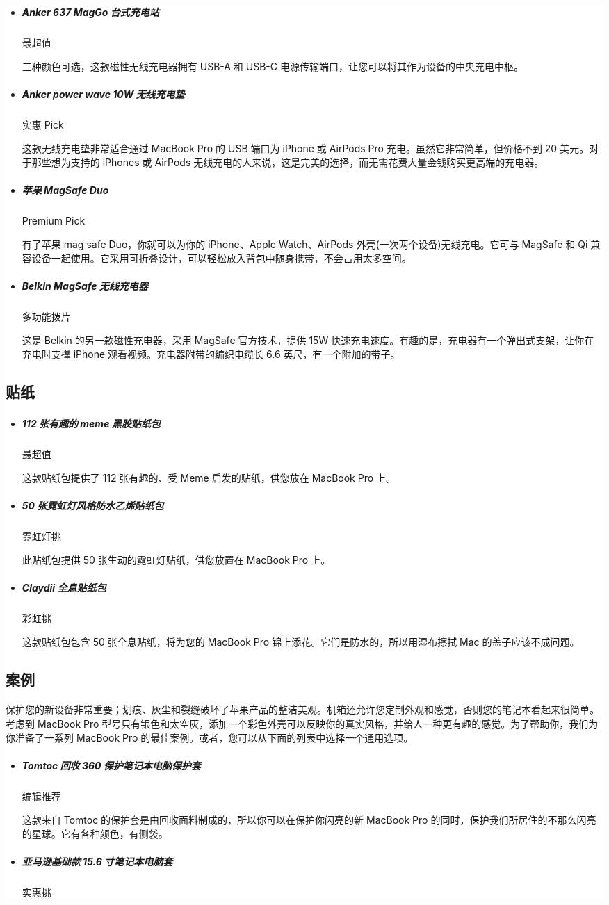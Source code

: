 *   ##### Anker 637 MagGo 台式充电站

    最超值

    三种颜色可选，这款磁性无线充电器拥有 USB-A 和 USB-C 电源传输端口，让您可以将其作为设备的中央充电中枢。

*   ##### Anker power wave 10W 无线充电垫

    实惠 Pick

    这款无线充电垫非常适合通过 MacBook Pro 的 USB 端口为 iPhone 或 AirPods Pro 充电。虽然它非常简单，但价格不到 20 美元。对于那些想为支持的 iPhones 或 AirPods 无线充电的人来说，这是完美的选择，而无需花费大量金钱购买更高端的充电器。

*   ##### 苹果 MagSafe Duo

    Premium Pick

    有了苹果 mag safe Duo，你就可以为你的 iPhone、Apple Watch、AirPods 外壳(一次两个设备)无线充电。它可与 MagSafe 和 Qi 兼容设备一起使用。它采用可折叠设计，可以轻松放入背包中随身携带，不会占用太多空间。

*   ##### Belkin MagSafe 无线充电器

    多功能拨片

    这是 Belkin 的另一款磁性充电器，采用 MagSafe 官方技术，提供 15W 快速充电速度。有趣的是，充电器有一个弹出式支架，让你在充电时支撑 iPhone 观看视频。充电器附带的编织电缆长 6.6 英尺，有一个附加的带子。

## 贴纸

*   ##### 112 张有趣的 meme 黑胶贴纸包

    最超值

    这款贴纸包提供了 112 张有趣的、受 Meme 启发的贴纸，供您放在 MacBook Pro 上。

*   ##### 50 张霓虹灯风格防水乙烯贴纸包

    霓虹灯挑

    此贴纸包提供 50 张生动的霓虹灯贴纸，供您放置在 MacBook Pro 上。

*   ##### Claydii 全息贴纸包

    彩虹挑

    这款贴纸包包含 50 张全息贴纸，将为您的 MacBook Pro 锦上添花。它们是防水的，所以用湿布擦拭 Mac 的盖子应该不成问题。

## 案例

保护您的新设备非常重要；划痕、灰尘和裂缝破坏了苹果产品的整洁美观。机箱还允许您定制外观和感觉，否则您的笔记本看起来很简单。考虑到 MacBook Pro 型号只有银色和太空灰，添加一个彩色外壳可以反映你的真实风格，并给人一种更有趣的感觉。为了帮助你，我们为你准备了一系列 MacBook Pro 的最佳案例。或者，您可以从下面的列表中选择一个通用选项。

*   ##### Tomtoc 回收 360 保护笔记本电脑保护套

    编辑推荐

    这款来自 Tomtoc 的保护套是由回收面料制成的，所以你可以在保护你闪亮的新 MacBook Pro 的同时，保护我们所居住的不那么闪亮的星球。它有各种颜色，有侧袋。

*   ##### 亚马逊基础款 15.6 寸笔记本电脑套

    实惠挑
